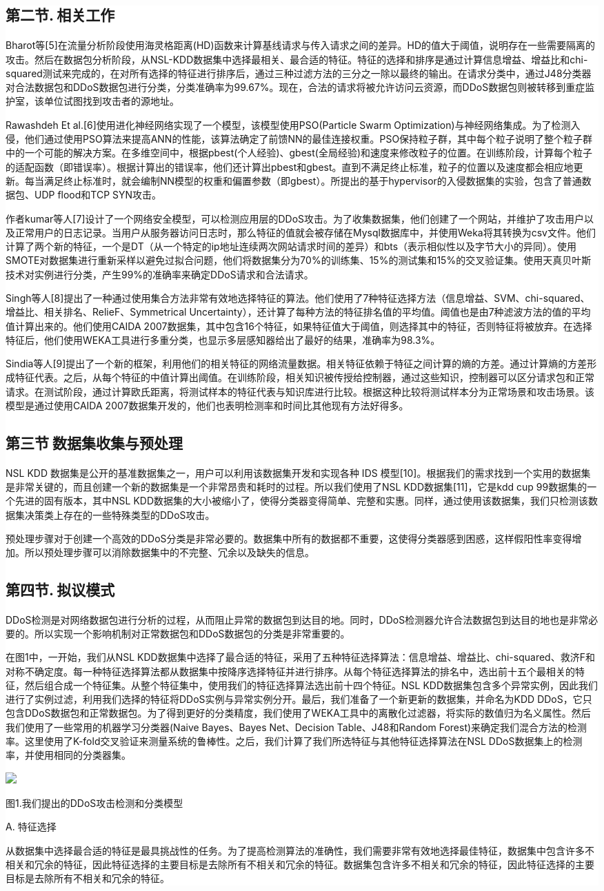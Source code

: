 

## 第二节. 相关工作

Bharot等[5]在流量分析阶段使用海灵格距离(HD)函数来计算基线请求与传入请求之间的差异。HD的值大于阈值，说明存在一些需要隔离的攻击。然后在数据包分析阶段，从NSL-KDD数据集中选择最相关、最合适的特征。特征的选择和排序是通过计算信息增益、增益比和chi-squared测试来完成的，在对所有选择的特征进行排序后，通过三种过滤方法的三分之一除以最终的输出。在请求分类中，通过J48分类器对合法数据包和DDoS数据包进行分类，分类准确率为99.67%。现在，合法的请求将被允许访问云资源，而DDoS数据包则被转移到重症监护室，该单位试图找到攻击者的源地址。

Rawashdeh Et al.[6]使用进化神经网络实现了一个模型，该模型使用PSO(Particle Swarm Optimization)与神经网络集成。为了检测入侵，他们通过使用PSO算法来提高ANN的性能，该算法确定了前馈NN的最佳连接权重。PSO保持粒子群，其中每个粒子说明了整个粒子群中的一个可能的解决方案。在多维空间中，根据pbest(个人经验)、gbest(全局经验)和速度来修改粒子的位置。在训练阶段，计算每个粒子的适配函数（即错误率）。根据计算出的错误率，他们还计算出pbest和gbest。直到不满足终止标准，粒子的位置以及速度都会相应地更新。每当满足终止标准时，就会编制NN模型的权重和偏置参数（即gbest）。所提出的基于hypervisor的入侵数据集的实验，包含了普通数据包、UDP flood和TCP SYN攻击。

作者kumar等人[7]设计了一个网络安全模型，可以检测应用层的DDoS攻击。为了收集数据集，他们创建了一个网站，并维护了攻击用户以及正常用户的日志记录。当用户从服务器访问日志时，那么特征的值就会被存储在Mysql数据库中，并使用Weka将其转换为csv文件。他们计算了两个新的特征，一个是DT（从一个特定的ip地址连续两次网站请求时间的差异）和bts（表示相似性以及字节大小的异同）。使用SMOTE对数据集进行重新采样以避免过拟合问题，他们将数据集分为70%的训练集、15%的测试集和15%的交叉验证集。使用天真贝叶斯技术对实例进行分类，产生99%的准确率来确定DDoS请求和合法请求。

Singh等人[8]提出了一种通过使用集合方法非常有效地选择特征的算法。他们使用了7种特征选择方法（信息增益、SVM、chi-squared、增益比、相关排名、RelieF、Symmetrical Uncertainty），还计算了每种方法的特征排名值的平均值。阈值也是由7种滤波方法的值的平均值计算出来的。他们使用CAIDA 2007数据集，其中包含16个特征，如果特征值大于阈值，则选择其中的特征，否则特征将被放弃。在选择特征后，他们使用WEKA工具进行多重分类，也显示多层感知器给出了最好的结果，准确率为98.3%。

Sindia等人[9]提出了一个新的框架，利用他们的相关特征的网络流量数据。相关特征依赖于特征之间计算的熵的方差。通过计算熵的方差形成特征代表。之后，从每个特征的中值计算出阈值。在训练阶段，相关知识被传授给控制器，通过这些知识，控制器可以区分请求包和正常请求。在测试阶段，通过计算欧氏距离，将测试样本的特征代表与知识库进行比较。根据这种比较将测试样本分为正常场景和攻击场景。该模型是通过使用CAIDA 2007数据集开发的，他们也表明检测率和时间比其他现有方法好得多。



## 第三节 数据集收集与预处理

NSL KDD 数据集是公开的基准数据集之一，用户可以利用该数据集开发和实现各种 IDS 模型[10]。根据我们的需求找到一个实用的数据集是非常关键的，而且创建一个新的数据集是一个非常昂贵和耗时的过程。所以我们使用了NSL KDD数据集[11]，它是kdd cup 99数据集的一个先进的固有版本，其中NSL KDD数据集的大小被缩小了，使得分类器变得简单、完整和实惠。同样，通过使用该数据集，我们只检测该数据集决策类上存在的一些特殊类型的DDoS攻击。

预处理步骤对于创建一个高效的DDoS分类是非常必要的。数据集中所有的数据都不重要，这使得分类器感到困惑，这样假阳性率变得增加。所以预处理步骤可以消除数据集中的不完整、冗余以及缺失的信息。



## 第四节. 拟议模式

DDoS检测是对网络数据包进行分析的过程，从而阻止异常的数据包到达目的地。同时，DDoS检测器允许合法数据包到达目的地也是非常必要的。所以实现一个影响机制对正常数据包和DDoS数据包的分类是非常重要的。

在图1中，一开始，我们从NSL KDD数据集中选择了最合适的特征，采用了五种特征选择算法：信息增益、增益比、chi-squared、救济F和对称不确定度。每一种特征选择算法都从数据集中按降序选择特征并进行排序。从每个特征选择算法的排名中，选出前十五个最相关的特征，然后组合成一个特征集。从整个特征集中，使用我们的特征选择算法选出前十四个特征。NSL KDD数据集包含多个异常实例，因此我们进行了实例过滤，利用我们选择的特征将DDoS实例与异常实例分开。最后，我们准备了一个新更新的数据集，并命名为KDD DDoS，它只包含DDoS数据包和正常数据包。为了得到更好的分类精度，我们使用了WEKA工具中的离散化过滤器，将实际的数值归为名义属性。然后我们使用了一些常用的机器学习分类器(Naive Bayes、Bayes Net、Decision Table、J48和Random Forest)来确定我们混合方法的检测率。这里使用了K-fold交叉验证来测量系统的鲁棒性。之后，我们计算了我们所选特征与其他特征选择算法在NSL DDoS数据集上的检测率，并使用相同的分类器集。

[![](https://ieeexplore.ieee.org/mediastore_new/IEEE/content/media/9070089/9079251/9079340/nandi1-p7-nandi-large.gif)](https://ieeexplore.ieee.org/mediastore_new/IEEE/content/media/9070089/9079251/9079340/nandi1-p7-nandi-large.gif)

图1.我们提出的DDoS攻击检测和分类模型

A. 特征选择

从数据集中选择最合适的特征是最具挑战性的任务。为了提高检测算法的准确性，我们需要非常有效地选择最佳特征，数据集中包含许多不相关和冗余的特征，因此特征选择的主要目标是去除所有不相关和冗余的特征。数据集包含许多不相关和冗余的特征，因此特征选择的主要目标是去除所有不相关和冗余的特征。
